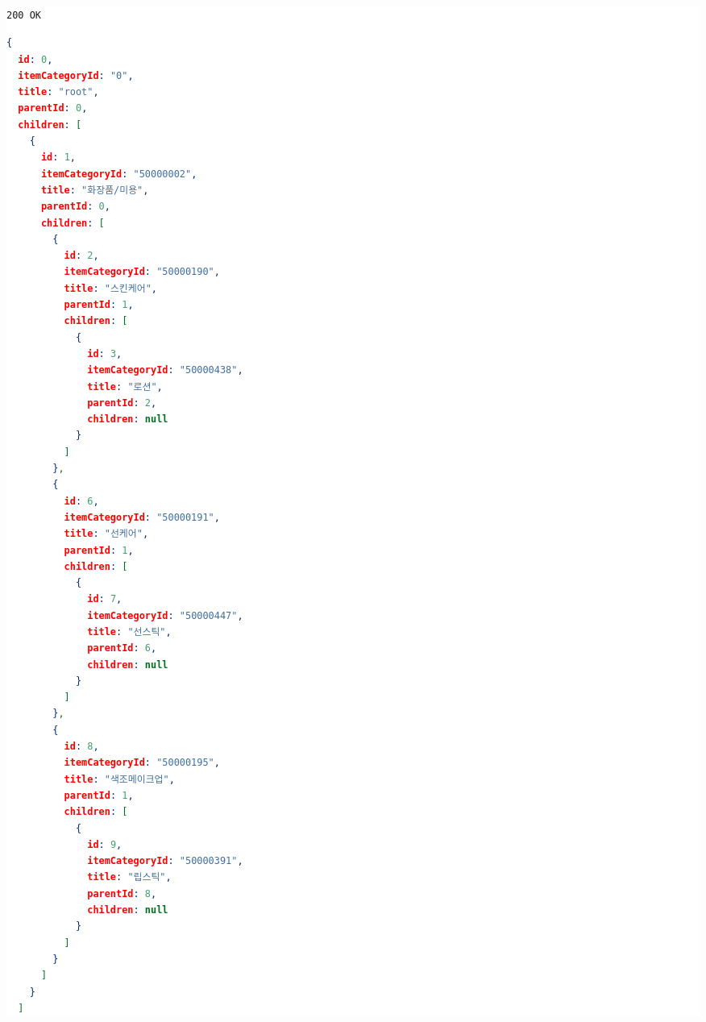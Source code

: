 ```http
200 OK
```

```json
{
  id: 0,
  itemCategoryId: "0",
  title: "root",
  parentId: 0,
  children: [
    {
      id: 1,
      itemCategoryId: "50000002",
      title: "화장품/미용",
      parentId: 0,
      children: [
        {
          id: 2,
          itemCategoryId: "50000190",
          title: "스킨케어",
          parentId: 1,
          children: [
            {
              id: 3,
              itemCategoryId: "50000438",
              title: "로션",
              parentId: 2,
              children: null
            }
          ]
        },
        {
          id: 6,
          itemCategoryId: "50000191",
          title: "선케어",
          parentId: 1,
          children: [
            {
              id: 7,
              itemCategoryId: "50000447",
              title: "선스틱",
              parentId: 6,
              children: null
            }
          ]
        },
        {
          id: 8,
          itemCategoryId: "50000195",
          title: "색조메이크업",
          parentId: 1,
          children: [
            {
              id: 9,
              itemCategoryId: "50000391",
              title: "립스틱",
              parentId: 8,
              children: null
            }
          ]
        }
      ]
    }
  ]
```